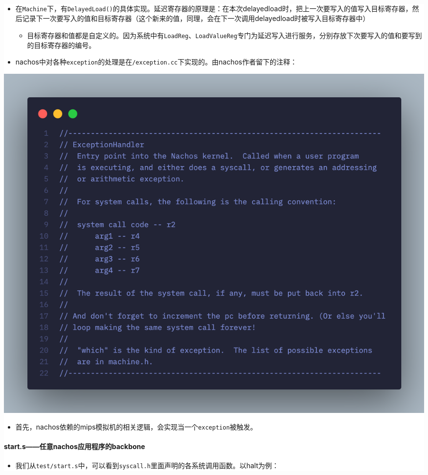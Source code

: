 - 在`Machine`下，有`DelayedLoad()`的具体实现。延迟寄存器的原理是：在本次delayedload时，把上一次要写入的值写入目标寄存器，然后记录下一次要写入的值和目标寄存器（这个新来的值，同理，会在下一次调用delayedload时被写入目标寄存器中）
	- 目标寄存器和值都是自定义的。因为系统中有`LoadReg`、`LoadValueReg`专门为延迟写入进行服务，分别存放下次要写入的值和要写到的目标寄存器的编号。

- nachos中对各种`exception`的处理是在`/exception.cc`下实现的。由nachos作者留下的注释：

![image-20220502100612315](README.assets/image-20220502100612315.png)

- 首先，nachos依赖的mips模拟机的相关逻辑，会实现当一个`exception`被触发。

#### start.s——任意nachos应用程序的backbone

- 我们从`test/start.s`中，可以看到`syscall.h`里面声明的各系统调用函数。以halt为例：
